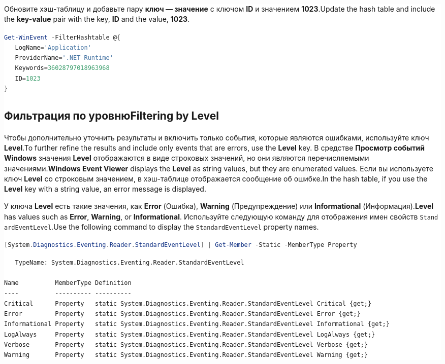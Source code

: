 <span data-ttu-id="c2ca2-211">Обновите хэш-таблицу и добавьте пару **ключ — значение** с ключом **ID** и значением **1023**.</span><span class="sxs-lookup"><span data-stu-id="c2ca2-211">Update the hash table and include the **key-value** pair with the key, **ID** and the value, **1023**.</span></span>

```powershell
Get-WinEvent -FilterHashtable @{
   LogName='Application'
   ProviderName='.NET Runtime'
   Keywords=36028797018963968
   ID=1023
}
```

## <a name="filtering-by-level"></a><span data-ttu-id="c2ca2-212">Фильтрация по уровню</span><span class="sxs-lookup"><span data-stu-id="c2ca2-212">Filtering by Level</span></span>

<span data-ttu-id="c2ca2-213">Чтобы дополнительно уточнить результаты и включить только события, которые являются ошибками, используйте ключ **Level**.</span><span class="sxs-lookup"><span data-stu-id="c2ca2-213">To further refine the results and include only events that are errors, use the **Level** key.</span></span>
<span data-ttu-id="c2ca2-214">В средстве **Просмотр событий Windows** значения **Level** отображаются в виде строковых значений, но они являются перечисляемыми значениями.</span><span class="sxs-lookup"><span data-stu-id="c2ca2-214">**Windows Event Viewer** displays the **Level** as string values, but they are enumerated values.</span></span> <span data-ttu-id="c2ca2-215">Если вы используете ключ **Level** со строковым значением, в хэш-таблице отображается сообщение об ошибке.</span><span class="sxs-lookup"><span data-stu-id="c2ca2-215">In the hash table, if you use the **Level** key with a string value, an error message is displayed.</span></span>

<span data-ttu-id="c2ca2-216">У ключа **Level** есть такие значения, как **Error** (Ошибка), **Warning** (Предупреждение) или **Informational** (Информация).</span><span class="sxs-lookup"><span data-stu-id="c2ca2-216">**Level** has values such as **Error**, **Warning**, or **Informational**.</span></span> <span data-ttu-id="c2ca2-217">Используйте следующую команду для отображения имен свойств `StandardEventLevel`.</span><span class="sxs-lookup"><span data-stu-id="c2ca2-217">Use the following command to display the `StandardEventLevel` property names.</span></span>

```powershell
[System.Diagnostics.Eventing.Reader.StandardEventLevel] | Get-Member -Static -MemberType Property
```

```Output
   TypeName: System.Diagnostics.Eventing.Reader.StandardEventLevel

Name          MemberType Definition
----          ---------- ----------
Critical      Property   static System.Diagnostics.Eventing.Reader.StandardEventLevel Critical {get;}
Error         Property   static System.Diagnostics.Eventing.Reader.StandardEventLevel Error {get;}
Informational Property   static System.Diagnostics.Eventing.Reader.StandardEventLevel Informational {get;}
LogAlways     Property   static System.Diagnostics.Eventing.Reader.StandardEventLevel LogAlways {get;}
Verbose       Property   static System.Diagnostics.Eventing.Reader.StandardEventLevel Verbose {get;}
Warning       Property   static System.Diagnostics.Eventing.Reader.StandardEventLevel Warning {get;}
```
